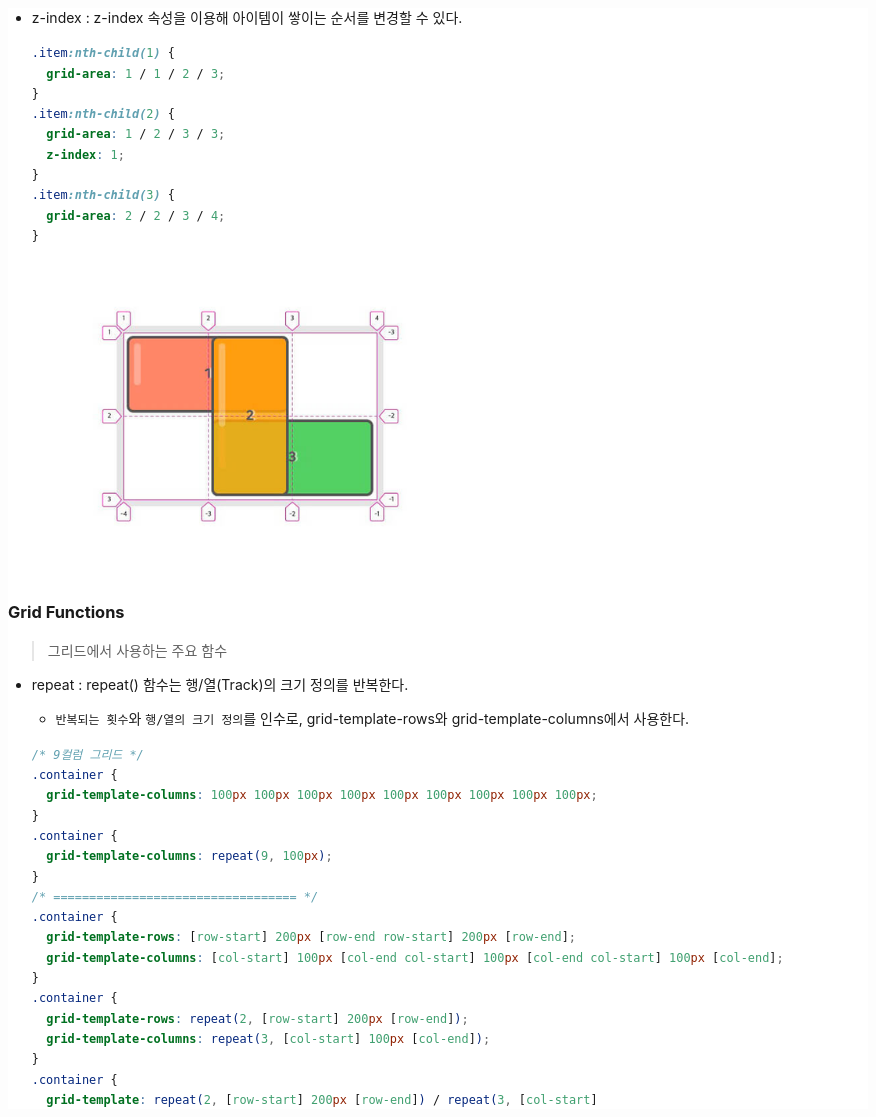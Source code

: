   </div>

- z-index : z-index 속성을 이용해 아이템이 쌓이는 순서를 변경할 수 있다.

  ```css
  .item:nth-child(1) {
    grid-area: 1 / 1 / 2 / 3;
  }
  .item:nth-child(2) {
    grid-area: 1 / 2 / 3 / 3;
    z-index: 1;
  }
  .item:nth-child(3) {
    grid-area: 2 / 2 / 3 / 4;
  }
  ```

  <div align=center>

  <img src="./18.JPG" width=800 />

  </div>

### Grid Functions

> 그리드에서 사용하는 주요 함수

- repeat : repeat() 함수는 행/열(Track)의 크기 정의를 반복한다.

  - `반복되는 횟수`와 `행/열의 크기 정의`를 인수로, grid-template-rows와 grid-template-columns에서 사용한다.

  ```css
  /* 9컬럼 그리드 */
  .container {
    grid-template-columns: 100px 100px 100px 100px 100px 100px 100px 100px 100px;
  }
  .container {
    grid-template-columns: repeat(9, 100px);
  }
  /* ================================== */
  .container {
    grid-template-rows: [row-start] 200px [row-end row-start] 200px [row-end];
    grid-template-columns: [col-start] 100px [col-end col-start] 100px [col-end col-start] 100px [col-end];
  }
  .container {
    grid-template-rows: repeat(2, [row-start] 200px [row-end]);
    grid-template-columns: repeat(3, [col-start] 100px [col-end]);
  }
  .container {
    grid-template: repeat(2, [row-start] 200px [row-end]) / repeat(3, [col-start]
  ```